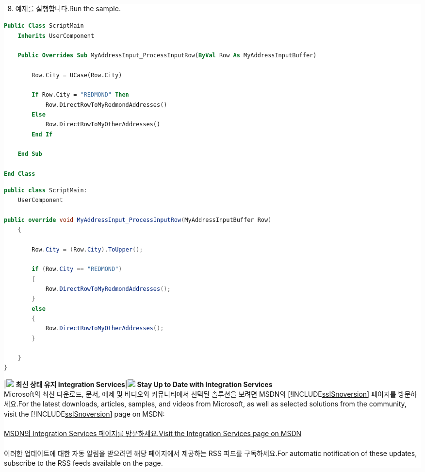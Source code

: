 8.  <span data-ttu-id="f35b2-229">예제를 실행합니다.</span><span class="sxs-lookup"><span data-stu-id="f35b2-229">Run the sample.</span></span>

```vb
Public Class ScriptMain
    Inherits UserComponent

    Public Overrides Sub MyAddressInput_ProcessInputRow(ByVal Row As MyAddressInputBuffer)

        Row.City = UCase(Row.City)

        If Row.City = "REDMOND" Then
            Row.DirectRowToMyRedmondAddresses()
        Else
            Row.DirectRowToMyOtherAddresses()
        End If

    End Sub

End Class
```

```csharp
public class ScriptMain:
    UserComponent

public override void MyAddressInput_ProcessInputRow(MyAddressInputBuffer Row)
    {

        Row.City = (Row.City).ToUpper();

        if (Row.City == "REDMOND")
        {
            Row.DirectRowToMyRedmondAddresses();
        }
        else
        {
            Row.DirectRowToMyOtherAddresses();
        }

    }
}
```

<span data-ttu-id="f35b2-230">|![](./media/creating-a-synchronous-transformation-with-the-script-component/dts-16.gif)  **최신 상태 유지 Integration Services**</span><span class="sxs-lookup"><span data-stu-id="f35b2-230">|![](./media/creating-a-synchronous-transformation-with-the-script-component/dts-16.gif)  **Stay Up to Date with Integration Services**</span></span><br /> <span data-ttu-id="f35b2-231">Microsoft의 최신 다운로드, 문서, 예제 및 비디오와 커뮤니티에서 선택된 솔루션을 보려면 MSDN의 [!INCLUDE[ssISnoversion](../../includes/msconame-md.md)] 페이지를 방문하세요.</span><span class="sxs-lookup"><span data-stu-id="f35b2-231">For the latest downloads, articles, samples, and videos from Microsoft, as well as selected solutions from the community, visit the [!INCLUDE[ssISnoversion](../../includes/msconame-md.md)] page on MSDN:</span></span><br /><br /> [<span data-ttu-id="f35b2-232">MSDN의 Integration Services 페이지를 방문하세요.</span><span class="sxs-lookup"><span data-stu-id="f35b2-232">Visit the Integration Services page on MSDN</span></span>](https://go.microsoft.com/fwlink/?LinkId=136655)<br /><br /> <span data-ttu-id="f35b2-233">이러한 업데이트에 대한 자동 알림을 받으려면 해당 페이지에서 제공하는 RSS 피드를 구독하세요.</span><span class="sxs-lookup"><span data-stu-id="f35b2-233">For automatic notification of these updates, subscribe to the RSS feeds available on the page.</span></span>
